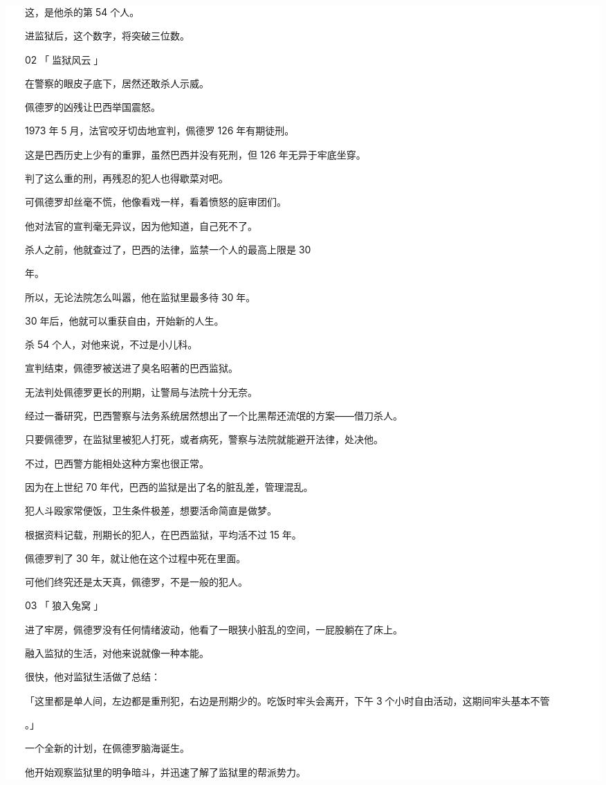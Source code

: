 &emsp;&emsp;这，是他杀的第 54 个人。  
  
&emsp;&emsp;进监狱后，这个数字，将突破三位数。  
  
&emsp;&emsp;02 「 监狱风云 」  
  
&emsp;&emsp;在警察的眼皮子底下，居然还敢杀人示威。  
  
&emsp;&emsp;佩德罗的凶残让巴西举国震怒。  
  
&emsp;&emsp;1973 年 5 月，法官咬牙切齿地宣判，佩德罗 126 年有期徒刑。  
  
&emsp;&emsp;这是巴西历史上少有的重罪，虽然巴西并没有死刑，但 126 年无异于牢底坐穿。  
  
&emsp;&emsp;判了这么重的刑，再残忍的犯人也得歇菜对吧。  
  
&emsp;&emsp;可佩德罗却丝毫不慌，他像看戏一样，看着愤怒的庭审团们。  
  
&emsp;&emsp;他对法官的宣判毫无异议，因为他知道，自己死不了。  
  
&emsp;&emsp;杀人之前，他就查过了，巴西的法律，监禁一个人的最高上限是 30   
  
&emsp;&emsp;年。  
  
&emsp;&emsp;所以，无论法院怎么叫嚣，他在监狱里最多待 30 年。  
  
&emsp;&emsp;30 年后，他就可以重获自由，开始新的人生。  
  
&emsp;&emsp;杀 54 个人，对他来说，不过是小儿科。  
  
&emsp;&emsp;宣判结束，佩德罗被送进了臭名昭著的巴西监狱。  
  
&emsp;&emsp;无法判处佩德罗更长的刑期，让警局与法院十分无奈。  
  
&emsp;&emsp;经过一番研究，巴西警察与法务系统居然想出了一个比黑帮还流氓的方案——借刀杀人。  
  
&emsp;&emsp;只要佩德罗，在监狱里被犯人打死，或者病死，警察与法院就能避开法律，处决他。  
  
&emsp;&emsp;不过，巴西警方能相处这种方案也很正常。  
  
&emsp;&emsp;因为在上世纪 70 年代，巴西的监狱是出了名的脏乱差，管理混乱。  
  
&emsp;&emsp;犯人斗殴家常便饭，卫生条件极差，想要活命简直是做梦。  
  
&emsp;&emsp;根据资料记载，刑期长的犯人，在巴西监狱，平均活不过 15 年。  
  
&emsp;&emsp;佩德罗判了 30 年，就让他在这个过程中死在里面。  
  
&emsp;&emsp;可他们终究还是太天真，佩德罗，不是一般的犯人。  
  
&emsp;&emsp;03 「 狼入兔窝 」  
  
&emsp;&emsp;进了牢房，佩德罗没有任何情绪波动，他看了一眼狭小脏乱的空间，一屁股躺在了床上。  
  
&emsp;&emsp;融入监狱的生活，对他来说就像一种本能。  
  
&emsp;&emsp;很快，他对监狱生活做了总结：  
  
&emsp;&emsp;「这里都是单人间，左边都是重刑犯，右边是刑期少的。吃饭时牢头会离开，下午 3 个小时自由活动，这期间牢头基本不管  
  
&emsp;&emsp;。」  
  
&emsp;&emsp;一个全新的计划，在佩德罗脑海诞生。  
  
&emsp;&emsp;他开始观察监狱里的明争暗斗，并迅速了解了监狱里的帮派势力。  
  